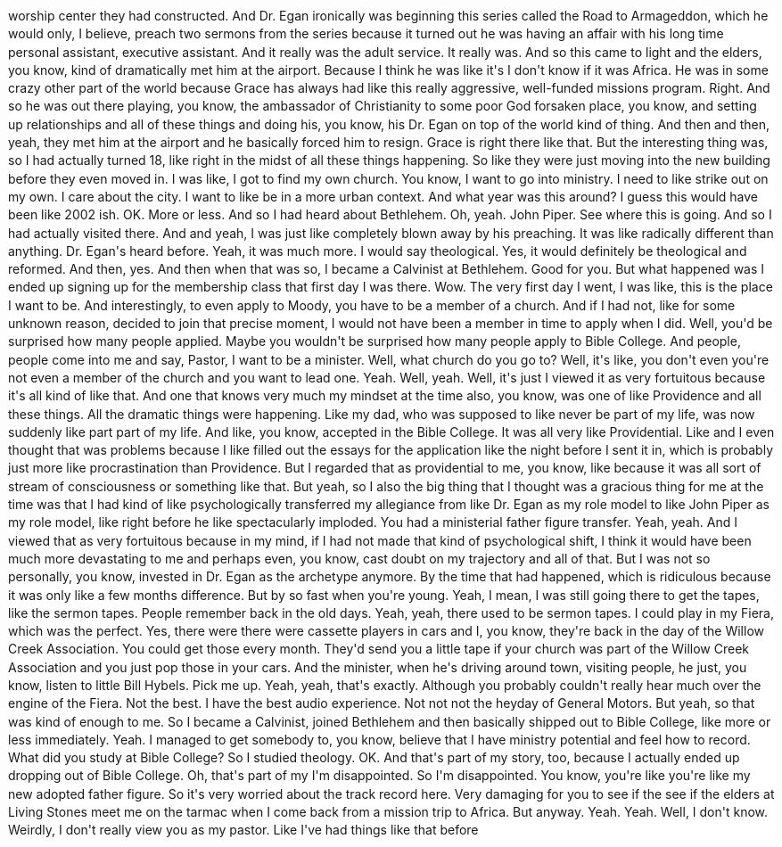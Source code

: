 worship center they had constructed. And Dr. Egan ironically was beginning this series called the Road to Armageddon, which he would only, I believe, preach two sermons from the series because it turned out he was having an affair with his long time personal assistant, executive assistant. And it really was the adult service. It really was. And so this came to light and the elders, you know, kind of dramatically met him at the airport. Because I think he was like it's I don't know if it was Africa. He was in some crazy other part of the world because Grace has always had like this really aggressive, well-funded missions program. Right. And so he was out there playing, you know, the ambassador of Christianity to some poor God forsaken place, you know, and setting up relationships and all of these things and doing his, you know, his Dr. Egan on top of the world kind of thing. And then and then, yeah, they met him at the airport and he basically forced him to resign. Grace is right there like that. But the interesting thing was, so I had actually turned 18, like right in the midst of all these things happening. So like they were just moving into the new building before they even moved in. I was like, I got to find my own church. You know, I want to go into ministry. I need to like strike out on my own. I care about the city. I want to like be in a more urban context. And what year was this around? I guess this would have been like 2002 ish. OK. More or less. And so I had heard about Bethlehem. Oh, yeah. John Piper. See where this is going. And so I had actually visited there. And and yeah, I was just like completely blown away by his preaching. It was like radically different than anything. Dr. Egan's heard before. Yeah, it was much more. I would say theological. Yes, it would definitely be theological and reformed. And then, yes. And then when that was so, I became a Calvinist at Bethlehem. Good for you. But what happened was I ended up signing up for the membership class that first day I was there. Wow. The very first day I went, I was like, this is the place I want to be. And interestingly, to even apply to Moody, you have to be a member of a church. And if I had not, like for some unknown reason, decided to join that precise moment, I would not have been a member in time to apply when I did. Well, you'd be surprised how many people applied. Maybe you wouldn't be surprised how many people apply to Bible College. And people, people come into me and say, Pastor, I want to be a minister. Well, what church do you go to? Well, it's like, you don't even you're not even a member of the church and you want to lead one. Yeah. Well, yeah. Well, it's just I viewed it as very fortuitous because it's all kind of like that. And one that knows very much my mindset at the time also, you know, was one of like Providence and all these things. All the dramatic things were happening. Like my dad, who was supposed to like never be part of my life, was now suddenly like part part of my life. And like, you know, accepted in the Bible College. It was all very like Providential. Like and I even thought that was problems because I like filled out the essays for the application like the night before I sent it in, which is probably just more like procrastination than Providence. But I regarded that as providential to me, you know, like because it was all sort of stream of consciousness or something like that. But yeah, so I also the big thing that I thought was a gracious thing for me at the time was that I had kind of like psychologically transferred my allegiance from like Dr. Egan as my role model to like John Piper as my role model, like right before he like spectacularly imploded. You had a ministerial father figure transfer. Yeah, yeah. And I viewed that as very fortuitous because in my mind, if I had not made that kind of psychological shift, I think it would have been much more devastating to me and perhaps even, you know, cast doubt on my trajectory and all of that. But I was not so personally, you know, invested in Dr. Egan as the archetype anymore. By the time that had happened, which is ridiculous because it was only like a few months difference. But by so fast when you're young. Yeah, I mean, I was still going there to get the tapes, like the sermon tapes. People remember back in the old days. Yeah, yeah, there used to be sermon tapes. I could play in my Fiera, which was the perfect. Yes, there were there were cassette players in cars and I, you know, they're back in the day of the Willow Creek Association. You could get those every month. They'd send you a little tape if your church was part of the Willow Creek Association and you just pop those in your cars. And the minister, when he's driving around town, visiting people, he just, you know, listen to little Bill Hybels. Pick me up. Yeah, yeah, that's exactly. Although you probably couldn't really hear much over the engine of the Fiera. Not the best. I have the best audio experience. Not not not the heyday of General Motors. But yeah, so that was kind of enough to me. So I became a Calvinist, joined Bethlehem and then basically shipped out to Bible College, like more or less immediately. Yeah. I managed to get somebody to, you know, believe that I have ministry potential and feel how to record. What did you study at Bible College? So I studied theology. OK. And that's part of my story, too, because I actually ended up dropping out of Bible College. Oh, that's part of my I'm disappointed. So I'm disappointed. You know, you're like you're like my new adopted father figure. So it's very worried about the track record here. Very damaging for you to see if the see if the elders at Living Stones meet me on the tarmac when I come back from a mission trip to Africa. But anyway. Yeah. Yeah. Well, I don't know. Weirdly, I don't really view you as my pastor. Like I've had things like that before